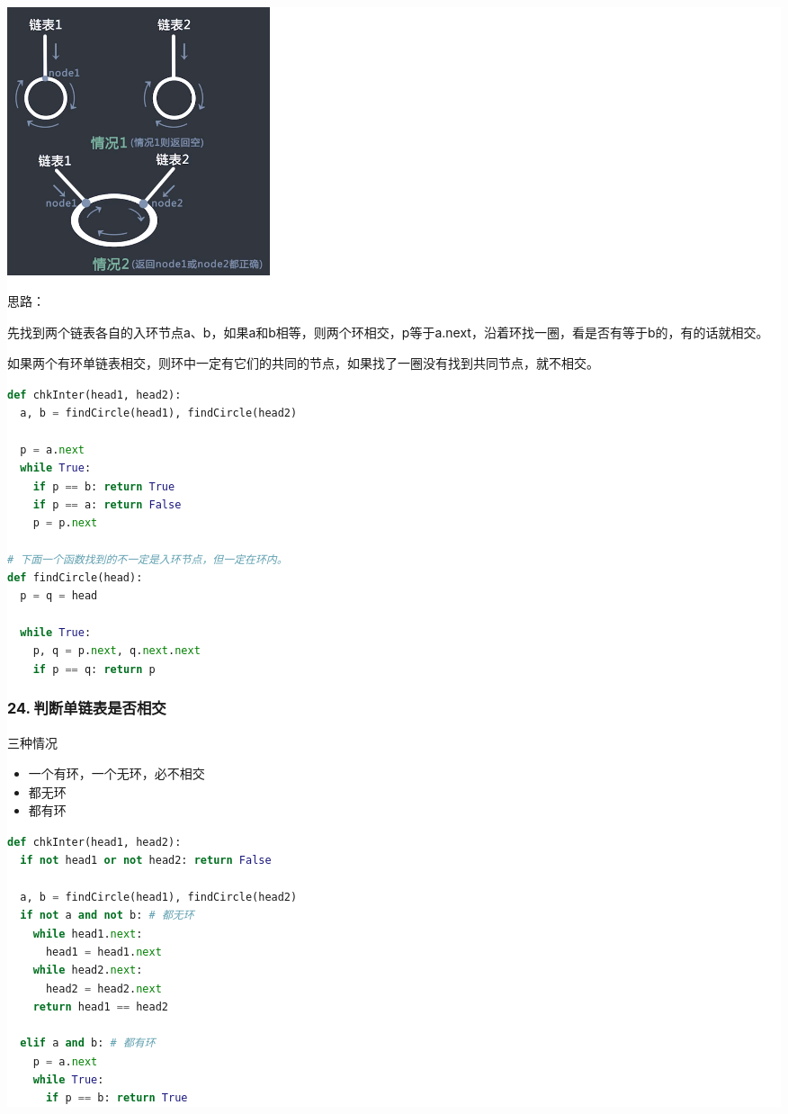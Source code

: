![判断两个有环单链表是否相交](../../../imgs/linked_list_circle_inter.png)

思路：

先找到两个链表各自的入环节点a、b，如果a和b相等，则两个环相交，p等于a.next，沿着环找一圈，看是否有等于b的，有的话就相交。

如果两个有环单链表相交，则环中一定有它们的共同的节点，如果找了一圈没有找到共同节点，就不相交。


```python
def chkInter(head1, head2):
  a, b = findCircle(head1), findCircle(head2)

  p = a.next
  while True:
    if p == b: return True
    if p == a: return False
    p = p.next

# 下面一个函数找到的不一定是入环节点，但一定在环内。
def findCircle(head):
  p = q = head

  while True:
    p, q = p.next, q.next.next
    if p == q: return p
```

### 24. 判断单链表是否相交

三种情况
- 一个有环，一个无环，必不相交
- 都无环
- 都有环


```python
def chkInter(head1, head2):
  if not head1 or not head2: return False

  a, b = findCircle(head1), findCircle(head2)
  if not a and not b: # 都无环
    while head1.next:
      head1 = head1.next
    while head2.next:
      head2 = head2.next
    return head1 == head2

  elif a and b: # 都有环
    p = a.next
    while True:
      if p == b: return True
```